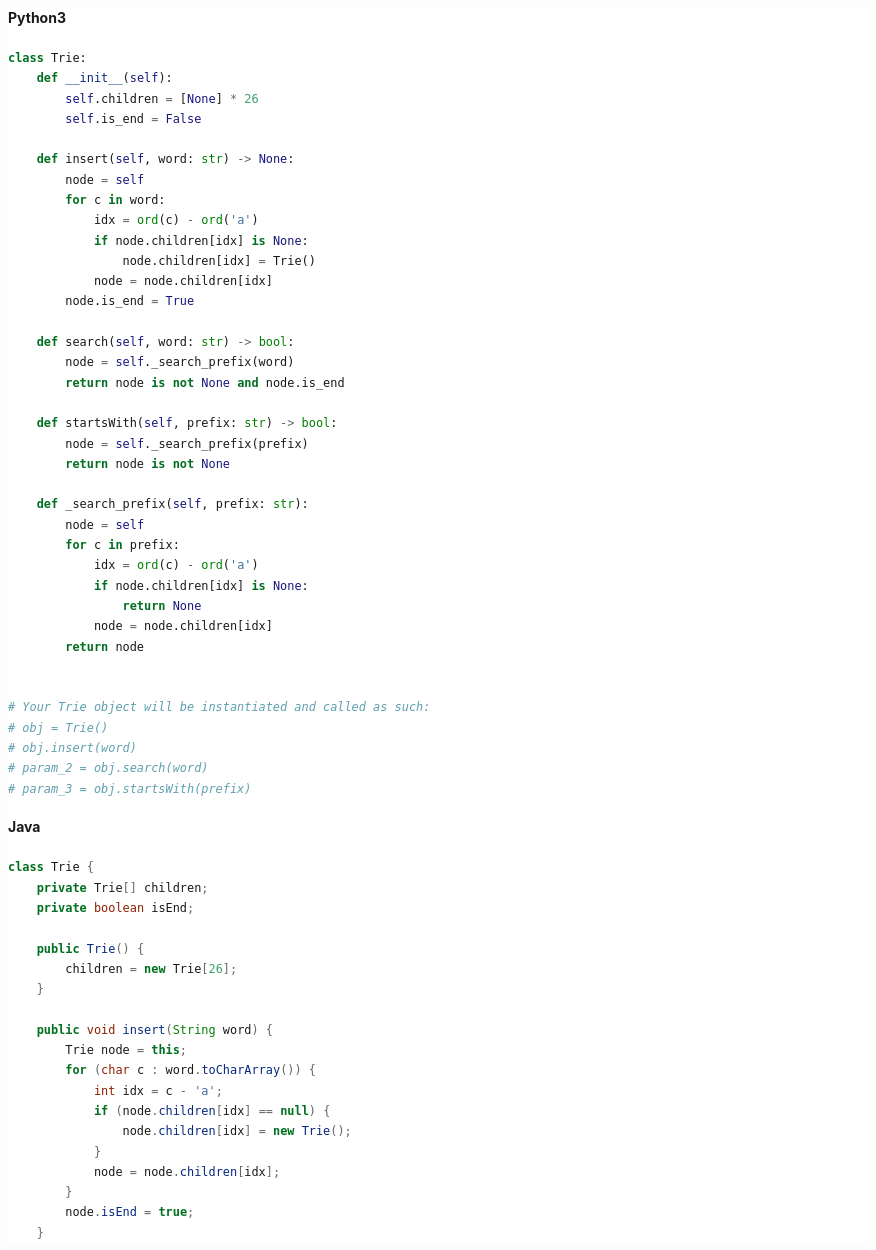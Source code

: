 #### Python3

```python
class Trie:
    def __init__(self):
        self.children = [None] * 26
        self.is_end = False

    def insert(self, word: str) -> None:
        node = self
        for c in word:
            idx = ord(c) - ord('a')
            if node.children[idx] is None:
                node.children[idx] = Trie()
            node = node.children[idx]
        node.is_end = True

    def search(self, word: str) -> bool:
        node = self._search_prefix(word)
        return node is not None and node.is_end

    def startsWith(self, prefix: str) -> bool:
        node = self._search_prefix(prefix)
        return node is not None

    def _search_prefix(self, prefix: str):
        node = self
        for c in prefix:
            idx = ord(c) - ord('a')
            if node.children[idx] is None:
                return None
            node = node.children[idx]
        return node


# Your Trie object will be instantiated and called as such:
# obj = Trie()
# obj.insert(word)
# param_2 = obj.search(word)
# param_3 = obj.startsWith(prefix)
```

#### Java

```java
class Trie {
    private Trie[] children;
    private boolean isEnd;

    public Trie() {
        children = new Trie[26];
    }

    public void insert(String word) {
        Trie node = this;
        for (char c : word.toCharArray()) {
            int idx = c - 'a';
            if (node.children[idx] == null) {
                node.children[idx] = new Trie();
            }
            node = node.children[idx];
        }
        node.isEnd = true;
    }

```
